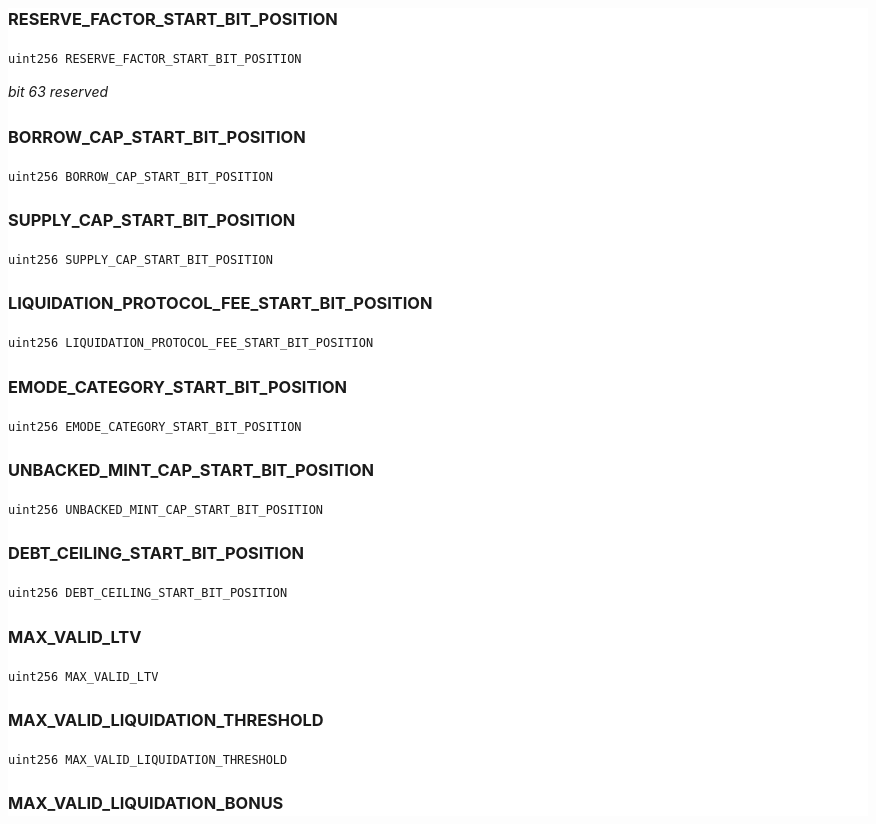 ### RESERVE_FACTOR_START_BIT_POSITION

```solidity
uint256 RESERVE_FACTOR_START_BIT_POSITION
```

_bit 63 reserved_

### BORROW_CAP_START_BIT_POSITION

```solidity
uint256 BORROW_CAP_START_BIT_POSITION
```

### SUPPLY_CAP_START_BIT_POSITION

```solidity
uint256 SUPPLY_CAP_START_BIT_POSITION
```

### LIQUIDATION_PROTOCOL_FEE_START_BIT_POSITION

```solidity
uint256 LIQUIDATION_PROTOCOL_FEE_START_BIT_POSITION
```

### EMODE_CATEGORY_START_BIT_POSITION

```solidity
uint256 EMODE_CATEGORY_START_BIT_POSITION
```

### UNBACKED_MINT_CAP_START_BIT_POSITION

```solidity
uint256 UNBACKED_MINT_CAP_START_BIT_POSITION
```

### DEBT_CEILING_START_BIT_POSITION

```solidity
uint256 DEBT_CEILING_START_BIT_POSITION
```

### MAX_VALID_LTV

```solidity
uint256 MAX_VALID_LTV
```

### MAX_VALID_LIQUIDATION_THRESHOLD

```solidity
uint256 MAX_VALID_LIQUIDATION_THRESHOLD
```

### MAX_VALID_LIQUIDATION_BONUS
